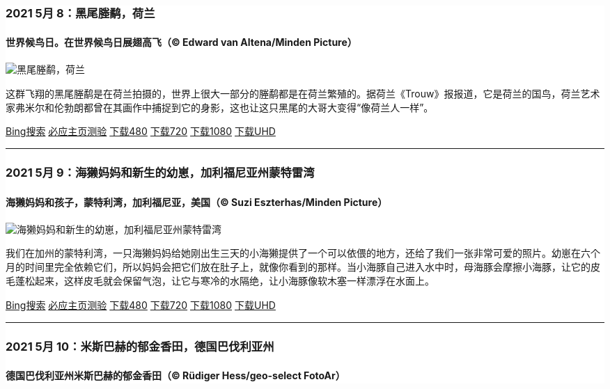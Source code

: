 ### 2021 5月 8：黑尾塍鹬，荷兰
#### 世界候鸟日。在世界候鸟日展翅高飞（© Edward van Altena/Minden Picture）

![黑尾塍鹬，荷兰](https://cn.bing.com/th?id=OHR.LimosaLimosa_ZH-CN8008396927_800x480.jpg&rf=LaDigue_800x480.jpg "黑尾塍鹬，荷兰")

这群飞翔的黑尾塍鹬是在荷兰拍摄的，世界上很大一部分的塍鹬都是在荷兰繁殖的。据荷兰《Trouw》报报道，它是荷兰的国鸟，荷兰艺术家弗米尔和伦勃朗都曾在其画作中捕捉到它的身影，这也让这只黑尾的大哥大变得“像荷兰人一样”。



[Bing搜索](https://cn.bing.com/search?q=%E4%B8%96%E7%95%8C%E5%80%99%E9%B8%9F%E6%97%A5%E3%80%82%E5%9C%A8%E4%B8%96%E7%95%8C%E5%80%99%E9%B8%9F%E6%97%A5%E5%B1%95%E7%BF%85%E9%AB%98%E9%A3%9E&form=hpcapt&filters=HpDate:"20210507_1600" "必应今日图片 2021 5月 8")
[必应主页测验](https://cn.bing.comsearch?q=Bing+homepage+quiz&filters=WQOskey:"HPQuiz_20210508_LimosaLimosa"&FORM=HPQUIZ "必应主页测验 2021 5月 8")
[下载480](https://cn.bing.com/th?id=OHR.LimosaLimosa_ZH-CN8008396927_800x480.jpg&rf=LaDigue_800x480.jpg "世界候鸟日。在世界候鸟日展翅高飞")
[下载720](https://cn.bing.com/th?id=OHR.LimosaLimosa_ZH-CN8008396927_1024x768.jpg&rf=LaDigue_1024x768.jpg "世界候鸟日。在世界候鸟日展翅高飞")
[下载1080](https://cn.bing.com/th?id=OHR.LimosaLimosa_ZH-CN8008396927_1920x1080.jpg&rf=LaDigue_1920x1080.jpg "世界候鸟日。在世界候鸟日展翅高飞")
[下载UHD](https://cn.bing.com/th?id=OHR.LimosaLimosa_ZH-CN8008396927_UHD.jpg&rf=LaDigue_UHD.jpg "世界候鸟日。在世界候鸟日展翅高飞")

---
### 2021 5月 9：海獭妈妈和新生的幼崽，加利福尼亚州蒙特雷湾
#### 海獭妈妈和孩子，蒙特利湾，加利福尼亚，美国（© Suzi Eszterhas/Minden Picture）

![海獭妈妈和新生的幼崽，加利福尼亚州蒙特雷湾](https://cn.bing.com/th?id=OHR.OtterMom_ZH-CN8463720387_800x480.jpg&rf=LaDigue_800x480.jpg "海獭妈妈和新生的幼崽，加利福尼亚州蒙特雷湾")

我们在加州的蒙特利湾，一只海獭妈妈给她刚出生三天的小海獭提供了一个可以依偎的地方，还给了我们一张非常可爱的照片。幼崽在六个月的时间里完全依赖它们，所以妈妈会把它们放在肚子上，就像你看到的那样。当小海豚自己进入水中时，母海豚会摩擦小海豚，让它的皮毛蓬松起来，这样皮毛就会保留气泡，让它与寒冷的水隔绝，让小海豚像软木塞一样漂浮在水面上。



[Bing搜索](https://cn.bing.com/search?q=%E6%B5%B7%E7%8D%AD%E5%A6%88%E5%A6%88%E5%92%8C%E5%AD%A9%E5%AD%90&form=hpcapt&filters=HpDate:"20210508_1600" "必应今日图片 2021 5月 9")
[必应主页测验](https://cn.bing.comsearch?q=Bing+homepage+quiz&filters=WQOskey:"HPQuiz_20210509_OtterMom"&FORM=HPQUIZ "必应主页测验 2021 5月 9")
[下载480](https://cn.bing.com/th?id=OHR.OtterMom_ZH-CN8463720387_800x480.jpg&rf=LaDigue_800x480.jpg "海獭妈妈和孩子，蒙特利湾，加利福尼亚，美国")
[下载720](https://cn.bing.com/th?id=OHR.OtterMom_ZH-CN8463720387_1024x768.jpg&rf=LaDigue_1024x768.jpg "海獭妈妈和孩子，蒙特利湾，加利福尼亚，美国")
[下载1080](https://cn.bing.com/th?id=OHR.OtterMom_ZH-CN8463720387_1920x1080.jpg&rf=LaDigue_1920x1080.jpg "海獭妈妈和孩子，蒙特利湾，加利福尼亚，美国")
[下载UHD](https://cn.bing.com/th?id=OHR.OtterMom_ZH-CN8463720387_UHD.jpg&rf=LaDigue_UHD.jpg "海獭妈妈和孩子，蒙特利湾，加利福尼亚，美国")

---
### 2021 5月 10：米斯巴赫的郁金香田，德国巴伐利亚州
#### 德国巴伐利亚州米斯巴赫的郁金香田（© Rüdiger Hess/geo-select FotoAr）
